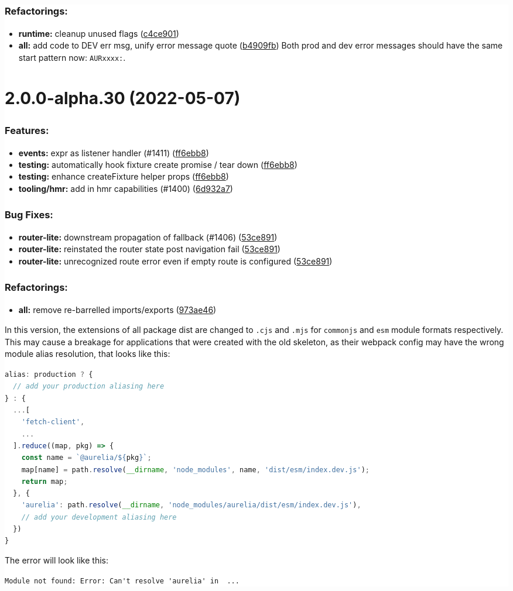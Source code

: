 
### Refactorings:

* **runtime:** cleanup unused flags ([c4ce901](https://github.com/aurelia/aurelia/commit/c4ce901))
* **all:** add code to DEV err msg, unify error message quote ([b4909fb](https://github.com/aurelia/aurelia/commit/b4909fb))
  Both prod and dev error messages should have the same start pattern now: `AURxxxx:`.

<a name="2.0.0-alpha.30"></a>
# 2.0.0-alpha.30 (2022-05-07)

### Features:

* **events:** expr as listener handler (#1411) ([ff6ebb8](https://github.com/aurelia/aurelia/commit/ff6ebb8))
* **testing:** automatically hook fixture create promise / tear down ([ff6ebb8](https://github.com/aurelia/aurelia/commit/ff6ebb8))
* **testing:** enhance createFixture helper props ([ff6ebb8](https://github.com/aurelia/aurelia/commit/ff6ebb8))
* **tooling/hmr:** add in hmr capabilities (#1400) ([6d932a7](https://github.com/aurelia/aurelia/commit/6d932a7))


### Bug Fixes:

* **router-lite:** downstream propagation of fallback (#1406) ([53ce891](https://github.com/aurelia/aurelia/commit/53ce891))
* **router-lite:** reinstated the router state post navigation fail ([53ce891](https://github.com/aurelia/aurelia/commit/53ce891))
* **router-lite:** unrecognized route error even if empty route is configured ([53ce891](https://github.com/aurelia/aurelia/commit/53ce891))


### Refactorings:

* **all:** remove re-barrelled imports/exports ([973ae46](https://github.com/aurelia/aurelia/commit/973ae46))


In this version, the extensions of all package dist are changed to `.cjs` and `.mjs` for `commonjs` and `esm` module formats respectively.
This may cause a breakage for applications that were created with the old skeleton, as their webpack config may have the wrong module alias resolution, that looks like this:

```ts
alias: production ? {
  // add your production aliasing here
} : {
  ...[
    'fetch-client',
    ...
  ].reduce((map, pkg) => {
    const name = `@aurelia/${pkg}`;
    map[name] = path.resolve(__dirname, 'node_modules', name, 'dist/esm/index.dev.js');
    return map;
  }, {
    'aurelia': path.resolve(__dirname, 'node_modules/aurelia/dist/esm/index.dev.js'),
    // add your development aliasing here
  })
}
```
The error will look like this:
```
Module not found: Error: Can't resolve 'aurelia' in  ...
```
